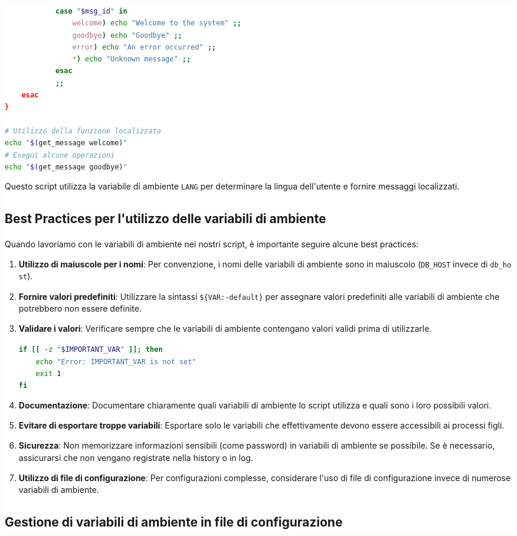 ```bash
            case "$msg_id" in
                welcome) echo "Welcome to the system" ;;
                goodbye) echo "Goodbye" ;;
                error) echo "An error occurred" ;;
                *) echo "Unknown message" ;;
            esac
            ;;
    esac
}

# Utilizzo della funzione localizzata
echo "$(get_message welcome)"
# Esegui alcune operazioni
echo "$(get_message goodbye)"
```

Questo script utilizza la variabile di ambiente `LANG` per determinare la lingua dell'utente e fornire messaggi localizzati.

## Best Practices per l'utilizzo delle variabili di ambiente

Quando lavoriamo con le variabili di ambiente nei nostri script, è importante seguire alcune best practices:

1. **Utilizzo di maiuscole per i nomi**: Per convenzione, i nomi delle variabili di ambiente sono in maiuscolo (`DB_HOST` invece di `db_host`).

2. **Fornire valori predefiniti**: Utilizzare la sintassi `${VAR:-default}` per assegnare valori predefiniti alle variabili di ambiente che potrebbero non essere definite.

3. **Validare i valori**: Verificare sempre che le variabili di ambiente contengano valori validi prima di utilizzarle.

   ```bash
   if [[ -z "$IMPORTANT_VAR" ]]; then
       echo "Error: IMPORTANT_VAR is not set"
       exit 1
   fi
   ```

4. **Documentazione**: Documentare chiaramente quali variabili di ambiente lo script utilizza e quali sono i loro possibili valori.

5. **Evitare di esportare troppe variabili**: Esportare solo le variabili che effettivamente devono essere accessibili ai processi figli.

6. **Sicurezza**: Non memorizzare informazioni sensibili (come password) in variabili di ambiente se possibile. Se è necessario, assicurarsi che non vengano registrate nella history o in log.

7. **Utilizzo di file di configurazione**: Per configurazioni complesse, considerare l'uso di file di configurazione invece di numerose variabili di ambiente.

## Gestione di variabili di ambiente in file di configurazione
